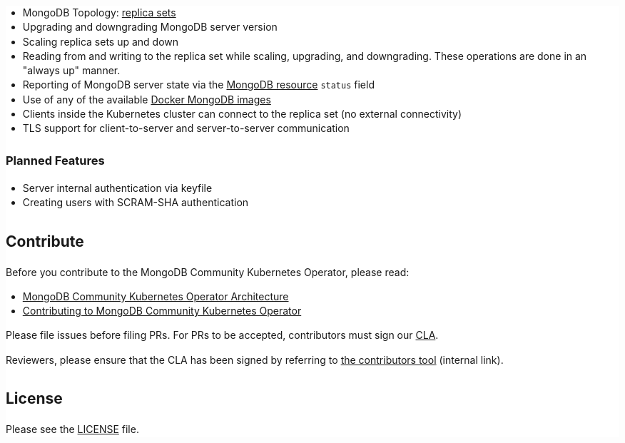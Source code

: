 - MongoDB Topology: [replica sets](https://docs.mongodb.com/manual/replication/)
- Upgrading and downgrading MongoDB server version
- Scaling replica sets up and down
- Reading from and writing to the replica set while scaling, upgrading, and downgrading. These operations are done in an "always up" manner.
- Reporting of MongoDB server state via the [MongoDB resource](/deploy/crds/mongodb.com_mongodb_crd.yaml) `status` field
- Use of any of the available [Docker MongoDB images](https://hub.docker.com/_/mongo/)
- Clients inside the Kubernetes cluster can connect to the replica set (no external connectivity)
- TLS support for client-to-server and server-to-server communication

### Planned Features
- Server internal authentication via keyfile
- Creating users with SCRAM-SHA authentication

## Contribute

Before you contribute to the MongoDB Community Kubernetes Operator, please read:

- [MongoDB Community Kubernetes Operator Architecture](architecture.md)
- [Contributing to MongoDB Community Kubernetes Operator](contributing.md)

Please file issues before filing PRs. For PRs to be accepted, contributors must sign our [CLA](https://www.mongodb.com/legal/contributor-agreement).

Reviewers, please ensure that the CLA has been signed by referring to [the contributors tool](https://contributors.corp.mongodb.com/) (internal link).

## License

Please see the [LICENSE](LICENSE) file.
